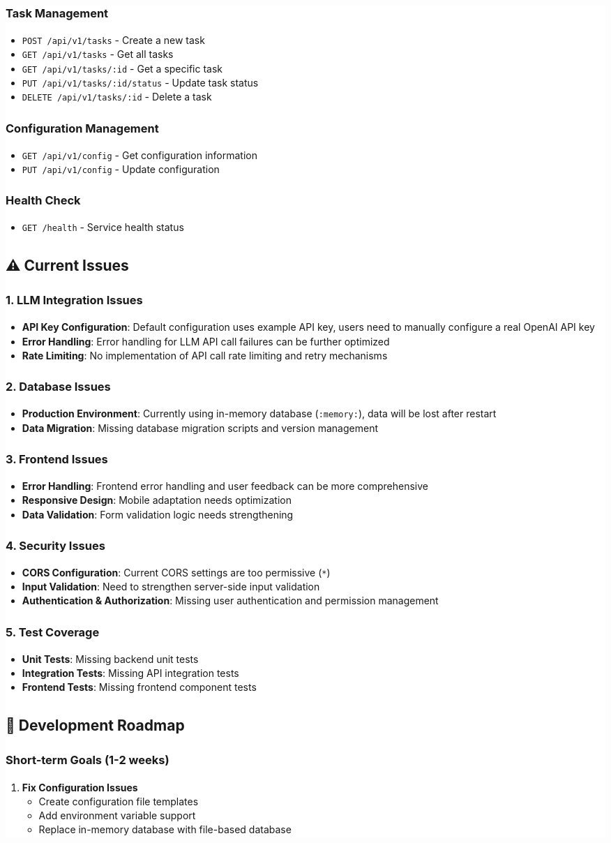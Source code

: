 ### Task Management
- `POST /api/v1/tasks` - Create a new task
- `GET /api/v1/tasks` - Get all tasks
- `GET /api/v1/tasks/:id` - Get a specific task
- `PUT /api/v1/tasks/:id/status` - Update task status
- `DELETE /api/v1/tasks/:id` - Delete a task

### Configuration Management
- `GET /api/v1/config` - Get configuration information
- `PUT /api/v1/config` - Update configuration

### Health Check
- `GET /health` - Service health status

## ⚠️ Current Issues

### 1. LLM Integration Issues
- **API Key Configuration**: Default configuration uses example API key, users need to manually configure a real OpenAI API key
- **Error Handling**: Error handling for LLM API call failures can be further optimized
- **Rate Limiting**: No implementation of API call rate limiting and retry mechanisms

### 2. Database Issues
- **Production Environment**: Currently using in-memory database (`:memory:`), data will be lost after restart
- **Data Migration**: Missing database migration scripts and version management

### 3. Frontend Issues
- **Error Handling**: Frontend error handling and user feedback can be more comprehensive
- **Responsive Design**: Mobile adaptation needs optimization
- **Data Validation**: Form validation logic needs strengthening

### 4. Security Issues
- **CORS Configuration**: Current CORS settings are too permissive (`*`)
- **Input Validation**: Need to strengthen server-side input validation
- **Authentication & Authorization**: Missing user authentication and permission management

### 5. Test Coverage
- **Unit Tests**: Missing backend unit tests
- **Integration Tests**: Missing API integration tests
- **Frontend Tests**: Missing frontend component tests

## 🔄 Development Roadmap

### Short-term Goals (1-2 weeks)
1. **Fix Configuration Issues**
   - Create configuration file templates
   - Add environment variable support
   - Replace in-memory database with file-based database
